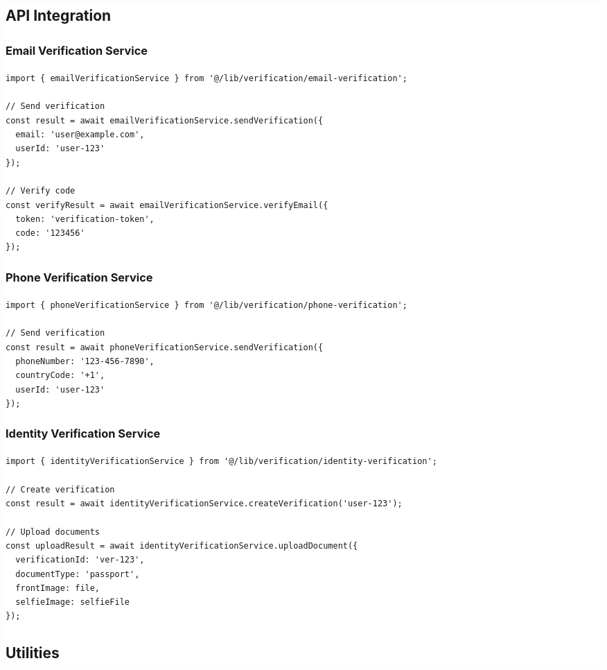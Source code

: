 ## API Integration

### Email Verification Service

```tsx
import { emailVerificationService } from '@/lib/verification/email-verification';

// Send verification
const result = await emailVerificationService.sendVerification({
  email: 'user@example.com',
  userId: 'user-123'
});

// Verify code
const verifyResult = await emailVerificationService.verifyEmail({
  token: 'verification-token',
  code: '123456'
});
```

### Phone Verification Service

```tsx
import { phoneVerificationService } from '@/lib/verification/phone-verification';

// Send verification
const result = await phoneVerificationService.sendVerification({
  phoneNumber: '123-456-7890',
  countryCode: '+1',
  userId: 'user-123'
});
```

### Identity Verification Service

```tsx
import { identityVerificationService } from '@/lib/verification/identity-verification';

// Create verification
const result = await identityVerificationService.createVerification('user-123');

// Upload documents
const uploadResult = await identityVerificationService.uploadDocument({
  verificationId: 'ver-123',
  documentType: 'passport',
  frontImage: file,
  selfieImage: selfieFile
});
```

## Utilities
